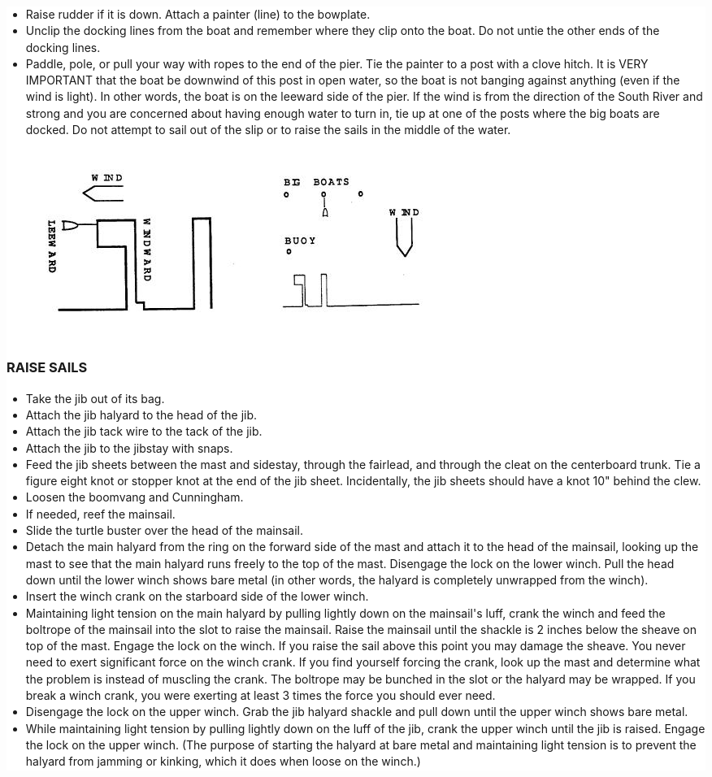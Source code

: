 - Raise rudder if it is down. Attach a painter (line) to the bowplate.
- Unclip the docking lines from the boat and remember where they clip onto the boat. Do not untie the other ends of the docking lines.
- Paddle, pole, or pull your way with ropes to the end of the pier. Tie the painter to a post with a clove hitch. It is VERY IMPORTANT that the boat be downwind of this post in open water, so the boat is not banging against anything (even if the wind is light). In other words, the boat is on the leeward side of the pier. If the wind is from the direction of the South River and strong and you are concerned about having enough water to turn in, tie up at one of the posts where the big boats are docked. Do not attempt to sail out of the slip or to raise the sails in the middle of the water.

![Leaving diagram](/images/sailing_guidebook_leaving.jpg "Leaving diagram")

### RAISE SAILS

- Take the jib out of its bag.
- Attach the jib halyard to the head of the jib.
- Attach the jib tack wire to the tack of the jib.
- Attach the jib to the jibstay with snaps.
- Feed the jib sheets between the mast and sidestay, through the fairlead, and through the cleat on the centerboard trunk. Tie a figure eight knot or stopper knot at the end of the jib sheet. Incidentally, the jib sheets should have a knot 10" behind the clew.
- Loosen the boomvang and Cunningham.
- If needed, reef the mainsail.
- Slide the turtle buster over the head of the mainsail.
- Detach the main halyard from the ring on the forward side of the mast and attach it to the head of the mainsail, looking up the mast to see that the main halyard runs freely to the top of the mast. Disengage the lock on the lower winch. Pull the head down until the lower winch shows bare metal (in other words, the halyard is completely unwrapped from the winch).
- Insert the winch crank on the starboard side of the lower winch.
- Maintaining light tension on the main halyard by pulling lightly down on the mainsail's luff, crank the winch and feed the boltrope of the mainsail into the slot to raise the mainsail. Raise the mainsail until the shackle is 2 inches below the sheave on top of the mast. Engage the lock on the winch. If you raise the sail above this point you may damage the sheave. You never need to exert significant force on the winch crank. If you find yourself forcing the crank, look up the mast and determine what the problem is instead of muscling the crank. The boltrope may be bunched in the slot or the halyard may be wrapped. If you break a winch crank, you were exerting at least 3 times the force you should ever need.
- Disengage the lock on the upper winch. Grab the jib halyard shackle and pull down until the upper winch shows bare metal.
- While maintaining light tension by pulling lightly down on the luff of the jib, crank the upper winch until the jib is raised. Engage the lock on the upper winch. (The purpose of starting the halyard at bare metal and maintaining light tension is to prevent the halyard from jamming or kinking, which it does when loose on the winch.)
